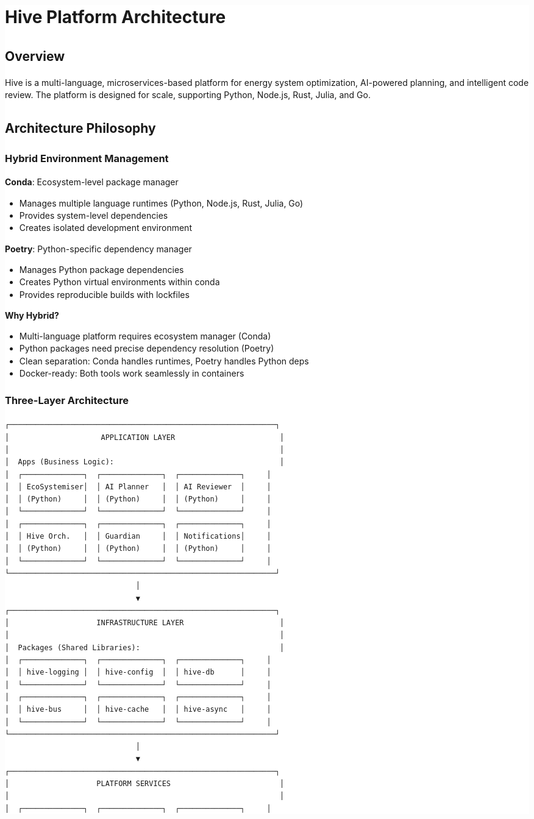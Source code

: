 # Hive Platform Architecture

## Overview

Hive is a multi-language, microservices-based platform for energy system optimization, AI-powered planning, and intelligent code review. The platform is designed for scale, supporting Python, Node.js, Rust, Julia, and Go.

## Architecture Philosophy

### Hybrid Environment Management

**Conda**: Ecosystem-level package manager
- Manages multiple language runtimes (Python, Node.js, Rust, Julia, Go)
- Provides system-level dependencies
- Creates isolated development environment

**Poetry**: Python-specific dependency manager
- Manages Python package dependencies
- Creates Python virtual environments within conda
- Provides reproducible builds with lockfiles

**Why Hybrid?**
- Multi-language platform requires ecosystem manager (Conda)
- Python packages need precise dependency resolution (Poetry)
- Clean separation: Conda handles runtimes, Poetry handles Python deps
- Docker-ready: Both tools work seamlessly in containers

### Three-Layer Architecture

```
┌─────────────────────────────────────────────────────────────┐
│                     APPLICATION LAYER                        │
│                                                              │
│  Apps (Business Logic):                                      │
│  ┌──────────────┐  ┌──────────────┐  ┌──────────────┐     │
│  │ EcoSystemiser│  │ AI Planner   │  │ AI Reviewer  │     │
│  │ (Python)     │  │ (Python)     │  │ (Python)     │     │
│  └──────────────┘  └──────────────┘  └──────────────┘     │
│  ┌──────────────┐  ┌──────────────┐  ┌──────────────┐     │
│  │ Hive Orch.   │  │ Guardian     │  │ Notifications│     │
│  │ (Python)     │  │ (Python)     │  │ (Python)     │     │
│  └──────────────┘  └──────────────┘  └──────────────┘     │
└─────────────────────────────────────────────────────────────┘
                              │
                              ▼
┌─────────────────────────────────────────────────────────────┐
│                    INFRASTRUCTURE LAYER                      │
│                                                              │
│  Packages (Shared Libraries):                                │
│  ┌──────────────┐  ┌──────────────┐  ┌──────────────┐     │
│  │ hive-logging │  │ hive-config  │  │ hive-db      │     │
│  └──────────────┘  └──────────────┘  └──────────────┘     │
│  ┌──────────────┐  ┌──────────────┐  ┌──────────────┐     │
│  │ hive-bus     │  │ hive-cache   │  │ hive-async   │     │
│  └──────────────┘  └──────────────┘  └──────────────┘     │
└─────────────────────────────────────────────────────────────┘
                              │
                              ▼
┌─────────────────────────────────────────────────────────────┐
│                    PLATFORM SERVICES                         │
│                                                              │
│  ┌──────────────┐  ┌──────────────┐  ┌──────────────┐     │
```